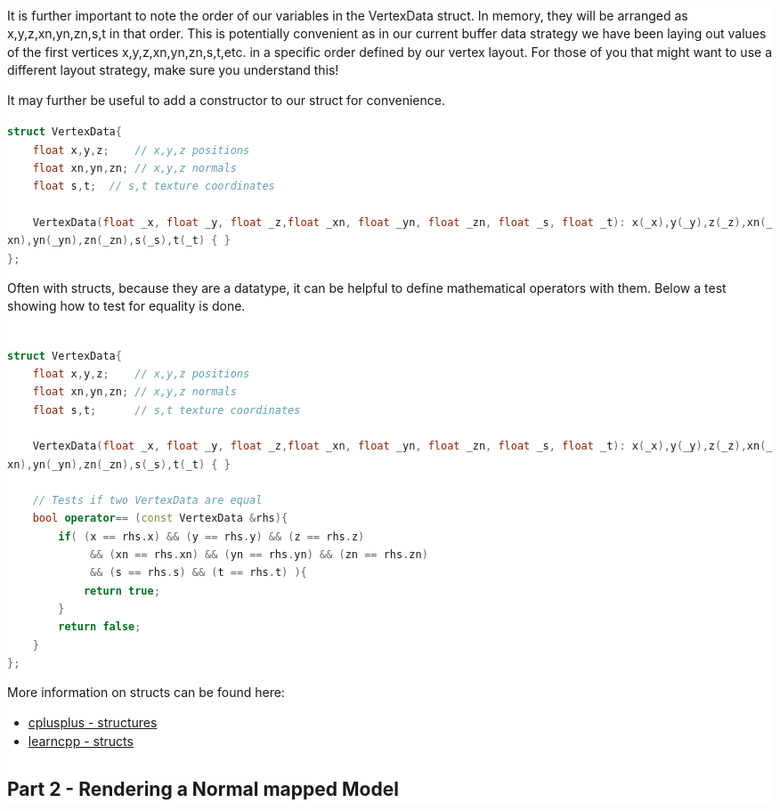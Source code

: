 It is further important to note the order of our variables in the
VertexData struct. In memory, they will be arranged as
x,y,z,xn,yn,zn,s,t in that order. This is potentially convenient as in
our current buffer data strategy we have been laying out values of the
first vertices x,y,z,xn,yn,zn,s,t,etc. in a specific order defined by
our vertex layout.  For those of you that might want to use a
different layout strategy, make sure you understand this!

It may further be useful to add a constructor to our struct for convenience.

```cpp
struct VertexData{
	float x,y,z;	// x,y,z positions
	float xn,yn,zn; // x,y,z normals
	float s,t;	// s,t texture coordinates

	VertexData(float _x, float _y, float _z,float _xn, float _yn, float _zn, float _s, float _t): x(_x),y(_y),z(_z),xn(_xn),yn(_yn),zn(_zn),s(_s),t(_t) { }
};
```

Often with structs, because they are a datatype, it can be helpful to
define mathematical operators with them. Below a test showing how to
test for equality is done.

```cpp

struct VertexData{
	float x,y,z;	// x,y,z positions
	float xn,yn,zn; // x,y,z normals
	float s,t;		// s,t texture coordinates

	VertexData(float _x, float _y, float _z,float _xn, float _yn, float _zn, float _s, float _t): x(_x),y(_y),z(_z),xn(_xn),yn(_yn),zn(_zn),s(_s),t(_t) { }
	
	// Tests if two VertexData are equal
	bool operator== (const VertexData &rhs){
		if( (x == rhs.x) && (y == rhs.y) && (z == rhs.z) 
			 && (xn == rhs.xn) && (yn == rhs.yn) && (zn == rhs.zn) 
			 && (s == rhs.s) && (t == rhs.t) ){
			return true;
		}
		return false;
	}
};

```

More information on structs can be found here: 

- [cplusplus - structures](http://www.cplusplus.com/doc/tutorial/structures/)
- [learncpp - structs](https://www.learncpp.com/cpp-tutorial/47-structs/)

## Part 2 - Rendering a Normal mapped Model
